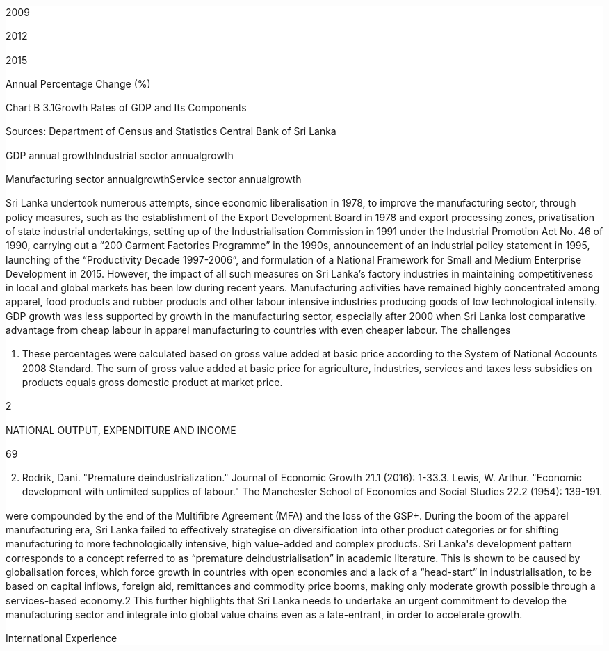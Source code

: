 2009

2012

2015

Annual Percentage Change (%)

Chart B 3.1Growth Rates of GDP and Its Components

Sources: Department of Census and Statistics Central Bank of Sri Lanka

GDP annual growthIndustrial sector annualgrowth

Manufacturing sector annualgrowthService sector annualgrowth

Sri Lanka undertook numerous attempts, since economic liberalisation in 1978, to improve the manufacturing sector, through policy measures, such as the establishment of the Export Development Board in 1978 and export processing zones, privatisation of state industrial undertakings, setting up of the Industrialisation Commission in 1991 under the Industrial Promotion Act No. 46 of 1990, carrying out a “200 Garment Factories Programme” in the 1990s, announcement of an industrial policy statement in 1995, launching of the “Productivity Decade 1997-2006”, and formulation of a National Framework for Small and Medium Enterprise Development in 2015. However, the impact of all such measures on Sri Lanka’s factory industries in maintaining competitiveness in local and global markets has been low during recent years. Manufacturing activities have remained highly concentrated among apparel, food products and rubber products and other labour intensive industries producing goods of low technological intensity. GDP growth was less supported by growth in the manufacturing sector, especially after 2000 when Sri Lanka lost comparative advantage from cheap labour in apparel manufacturing to countries with even cheaper labour. The challenges

1. These percentages were calculated based on gross value added at basic price according to the System of National Accounts 2008 Standard. The sum of gross value added at basic price for agriculture, industries, services and taxes less subsidies on products equals gross domestic product at market price.

2

NATIONAL OUTPUT, EXPENDITURE AND INCOME

69

2. Rodrik, Dani. "Premature deindustrialization." Journal of Economic Growth 21.1 (2016): 1-33.3. Lewis, W. Arthur. "Economic development with unlimited supplies of labour." The Manchester School of Economics and Social Studies 22.2 (1954): 139-191.

were compounded by the end of the Multifibre Agreement (MFA) and the loss of the GSP+. During the boom of the apparel manufacturing era, Sri Lanka failed to effectively strategise on diversification into other product categories or for shifting manufacturing to more technologically intensive, high value-added and complex products. Sri Lanka's development pattern corresponds to a concept referred to as “premature deindustrialisation” in academic literature. This is shown to be caused by globalisation forces, which force growth in countries with open economies and a lack of a “head-start” in industrialisation, to be based on capital inflows, foreign aid, remittances and commodity price booms, making only moderate growth possible through a services-based economy.2 This further highlights that Sri Lanka needs to undertake an urgent commitment to develop the manufacturing sector and integrate into global value chains even as a late-entrant, in order to accelerate growth.

International Experience
